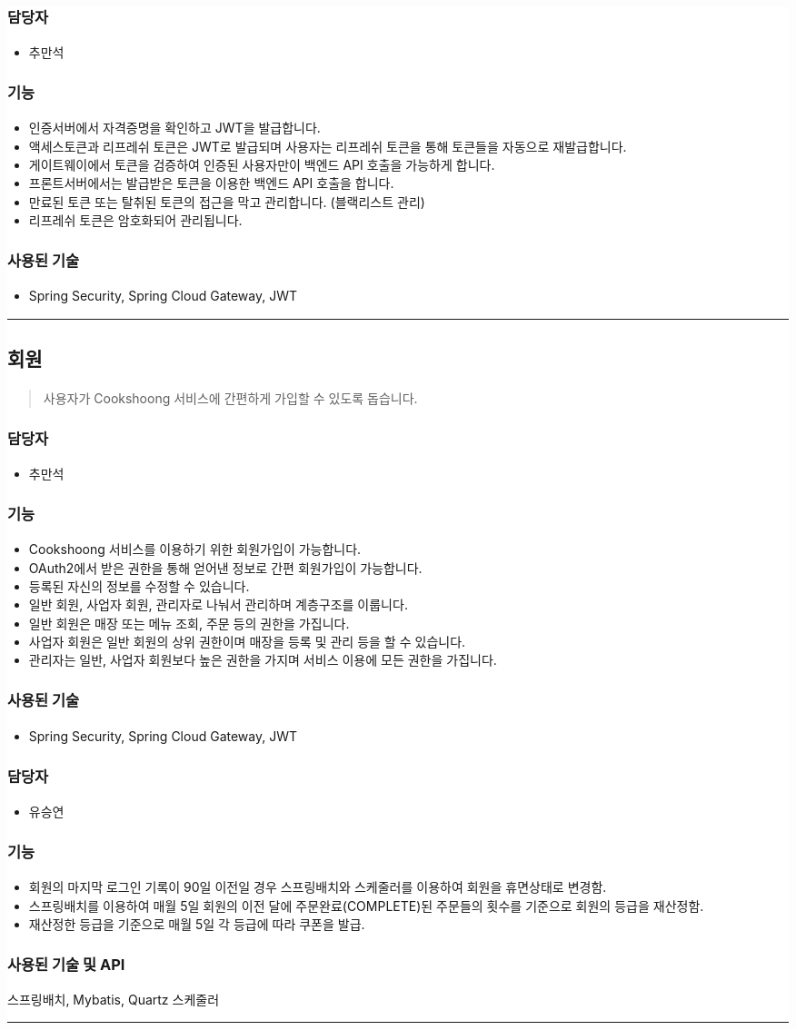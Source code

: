 ### 담당자
- 추만석

### 기능
- 인증서버에서 자격증명을 확인하고 JWT을 발급합니다.
- 액세스토큰과 리프레쉬 토큰은 JWT로 발급되며 사용자는 리프레쉬 토큰을 통해 토큰들을 자동으로 재발급합니다.
- 게이트웨이에서 토큰을 검증하여 인증된 사용자만이 백엔드 API 호출을 가능하게 합니다.
- 프론트서버에서는 발급받은 토큰을 이용한 백엔드 API 호출을 합니다.
- 만료된 토큰 또는 탈취된 토큰의 접근을 막고 관리합니다. (블랙리스트 관리)
- 리프레쉬 토큰은 암호화되어 관리됩니다.

### 사용된 기술
- Spring Security, Spring Cloud Gateway, JWT


---


## 회원
> 사용자가 Cookshoong 서비스에 간편하게 가입할 수 있도록 돕습니다.

### 담당자
- 추만석

### 기능
- Cookshoong 서비스를 이용하기 위한 회원가입이 가능합니다.
- OAuth2에서 받은 권한을 통해 얻어낸 정보로 간편 회원가입이 가능합니다.
- 등록된 자신의 정보를 수정할 수 있습니다.
- 일반 회원, 사업자 회원, 관리자로 나눠서 관리하며 계층구조를 이룹니다.
- 일반 회원은 매장 또는 메뉴 조회, 주문 등의 권한을 가집니다.
- 사업자 회원은 일반 회원의 상위 권한이며 매장을 등록 및 관리 등을 할 수 있습니다.
- 관리자는 일반, 사업자 회원보다 높은 권한을 가지며 서비스 이용에 모든 권한을 가집니다.

### 사용된 기술
- Spring Security, Spring Cloud Gateway, JWT

### 담당자 
- 유승연

### 기능
- 회원의 마지막 로그인 기록이 90일 이전일 경우 스프링배치와 스케줄러를 이용하여 회원을 휴면상태로 변경함.
- 스프링배치를 이용하여 매월 5일 회원의 이전 달에 주문완료(COMPLETE)된 주문들의 횟수를 기준으로 회원의 등급을 재산정함.
- 재산정한 등급을 기준으로 매월 5일 각 등급에 따라 쿠폰을 발급.

### 사용된 기술 및 API
스프링배치, Mybatis, Quartz 스케줄러

---

